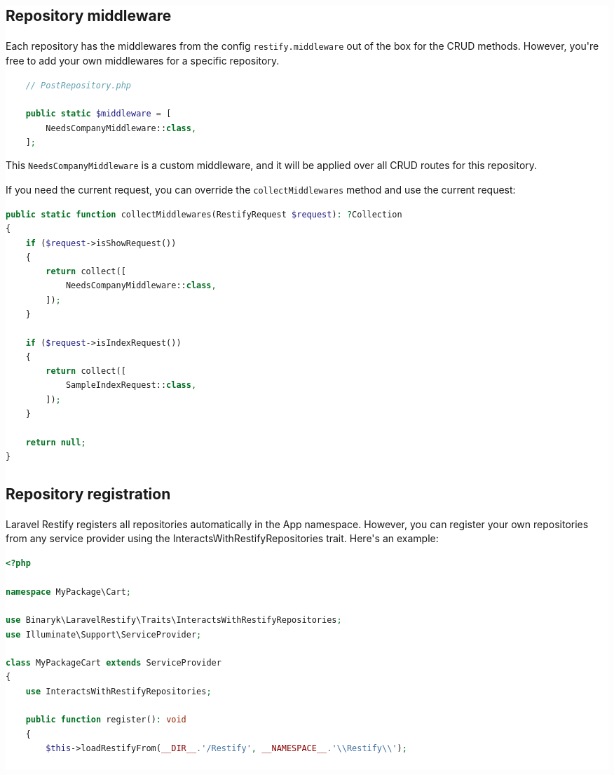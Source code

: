 </alert>

## Repository middleware

Each repository has the middlewares from the config `restify.middleware` out of the box for the CRUD methods. However,
you're free to add your own middlewares for a specific repository.

```php
    // PostRepository.php

    public static $middleware = [
        NeedsCompanyMiddleware::class,
    ];

```

This `NeedsCompanyMiddleware` is a custom middleware, and it will be applied over all CRUD routes for this repository.

If you need the current request, you can override the `collectMiddlewares` method and use the current request:

```php
public static function collectMiddlewares(RestifyRequest $request): ?Collection
{
    if ($request->isShowRequest())         
    {
        return collect([ 
            NeedsCompanyMiddleware::class,
        ]);
    }

    if ($request->isIndexRequest())         
    {
        return collect([ 
            SampleIndexRequest::class,
        ]);
    }

    return null;
}
```

## Repository registration

Laravel Restify registers all repositories automatically in the App namespace. However, you can register your own repositories from any service provider using the InteractsWithRestifyRepositories trait. Here's an example:

```php
<?php

namespace MyPackage\Cart;

use Binaryk\LaravelRestify\Traits\InteractsWithRestifyRepositories;
use Illuminate\Support\ServiceProvider;

class MyPackageCart extends ServiceProvider
{
    use InteractsWithRestifyRepositories;

    public function register(): void
    {
        $this->loadRestifyFrom(__DIR__.'/Restify', __NAMESPACE__.'\\Restify\\');
        
```